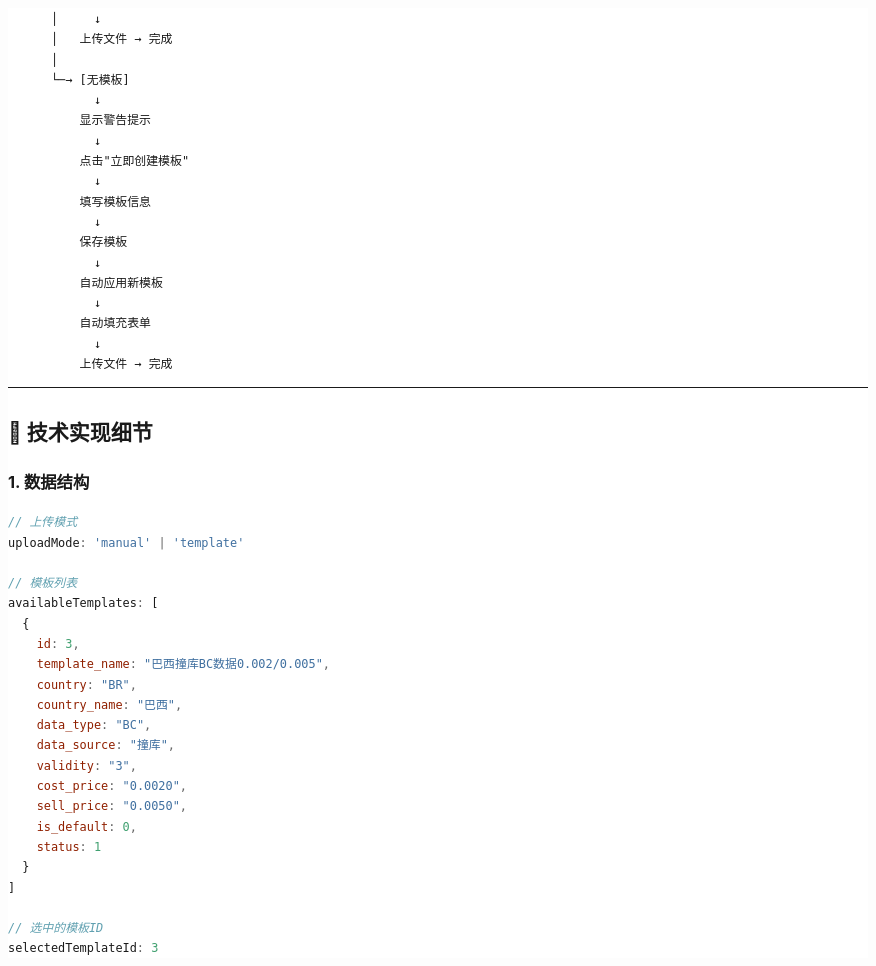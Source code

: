```
      │     ↓
      │   上传文件 → 完成
      │
      └─→ [无模板]
            ↓
          显示警告提示
            ↓
          点击"立即创建模板"
            ↓
          填写模板信息
            ↓
          保存模板
            ↓
          自动应用新模板
            ↓
          自动填充表单
            ↓
          上传文件 → 完成
```

---

## 🔧 技术实现细节

### 1. 数据结构

```javascript
// 上传模式
uploadMode: 'manual' | 'template'

// 模板列表
availableTemplates: [
  {
    id: 3,
    template_name: "巴西撞库BC数据0.002/0.005",
    country: "BR",
    country_name: "巴西",
    data_type: "BC",
    data_source: "撞库",
    validity: "3",
    cost_price: "0.0020",
    sell_price: "0.0050",
    is_default: 0,
    status: 1
  }
]

// 选中的模板ID
selectedTemplateId: 3
```
